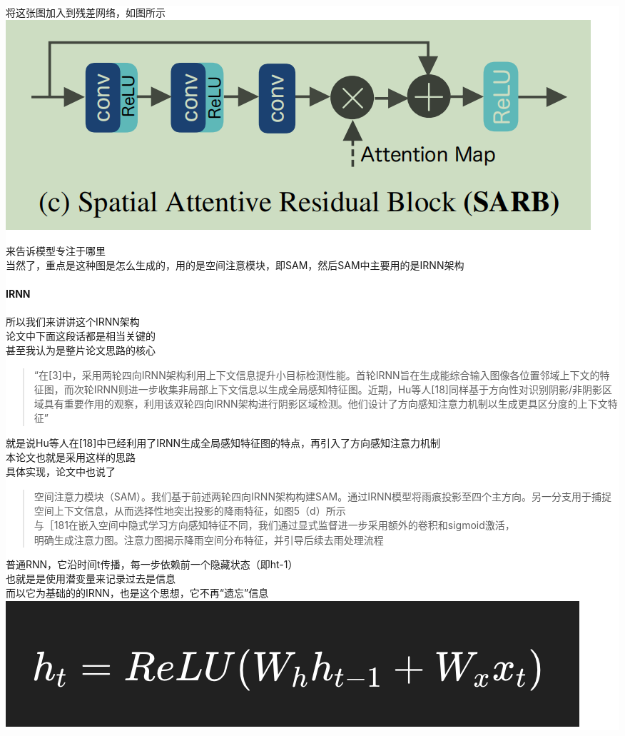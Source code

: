 将这张图加入到残差网络，如图所示       
![alt text](<img/截屏2025-10-14 15.31.17.png>)

来告诉模型专注于哪里      
当然了，重点是这种图是怎么生成的，用的是空间注意模块，即SAM，然后SAM中主要用的是IRNN架构    
#### IRNN
所以我们来讲讲这个IRNN架构     
论文中下面这段话都是相当关键的      
甚至我认为是整片论文思路的核心       
>“在[3]中，采用两轮四向IRNN架构利用上下文信息提升小目标检测性能。首轮IRNN旨在生成能综合输入图像各位置邻域上下文的特征图，而次轮IRNN则进一步收集非局部上下文信息以生成全局感知特征图。近期，Hu等人[18]同样基于方向性对识别阴影/非阴影区域具有重要作用的观察，利用该双轮四向IRNN架构进行阴影区域检测。他们设计了方向感知注意力机制以生成更具区分度的上下文特征”      

就是说Hu等人在[18]中已经利用了IRNN生成全局感知特征图的特点，再引入了方向感知注意力机制      
本论文也就是采用这样的思路    
具体实现，论文中也说了       
>空间注意力模块（SAM）。我们基于前述两轮四向IRNN架构构建SAM。通过IRNN模型将雨痕投影至四个主方向。另一分支用于捕捉空间上下文信息，从而选择性地突出投影的降雨特征，如图5（d）所示      
与［181在嵌入空间中隐式学习方向感知特征不同，我们通过显式监督进一步采用额外的卷积和sigmoid激活，     
明确生成注意力图。注意力图揭示降雨空间分布特征，并引导后续去雨处理流程      

普通RNN，它沿时间t传播，每一步依赖前一个隐藏状态（即ht-1）       
也就是是使用潜变量来记录过去是信息      
而以它为基础的的IRNN，也是这个思想，它不再“遗忘”信息
![alt text](<img/截屏2025-10-14 11.44.02.png>) 